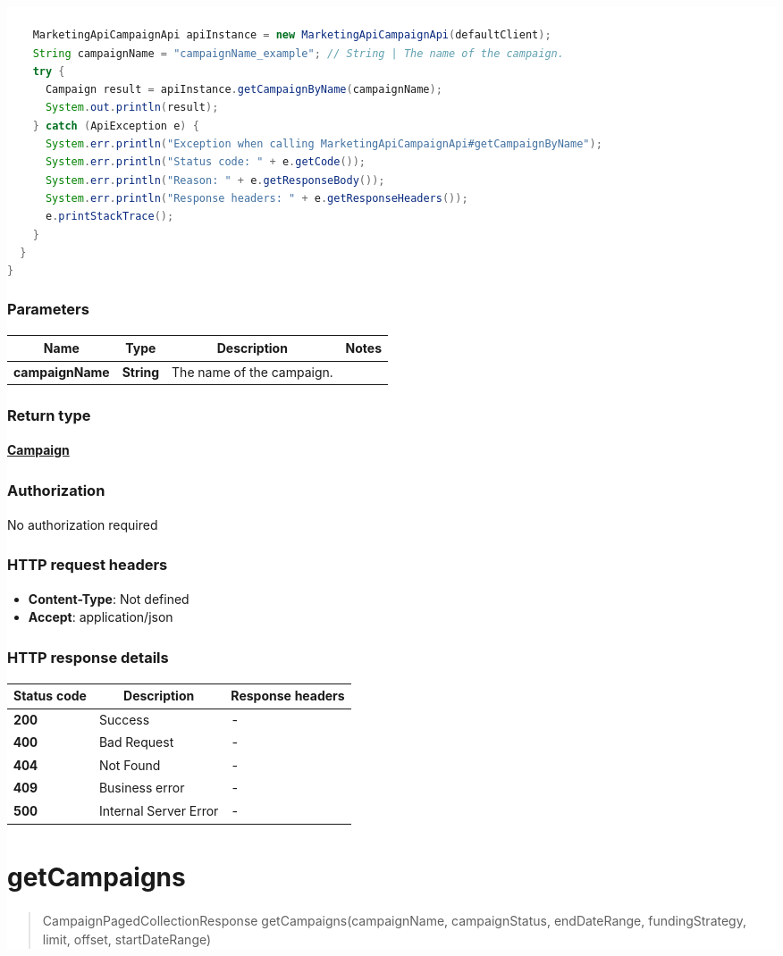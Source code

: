 ```java

    MarketingApiCampaignApi apiInstance = new MarketingApiCampaignApi(defaultClient);
    String campaignName = "campaignName_example"; // String | The name of the campaign.
    try {
      Campaign result = apiInstance.getCampaignByName(campaignName);
      System.out.println(result);
    } catch (ApiException e) {
      System.err.println("Exception when calling MarketingApiCampaignApi#getCampaignByName");
      System.err.println("Status code: " + e.getCode());
      System.err.println("Reason: " + e.getResponseBody());
      System.err.println("Response headers: " + e.getResponseHeaders());
      e.printStackTrace();
    }
  }
}
```

### Parameters

Name | Type | Description  | Notes
------------- | ------------- | ------------- | -------------
 **campaignName** | **String**| The name of the campaign. |

### Return type

[**Campaign**](Campaign.md)

### Authorization

No authorization required

### HTTP request headers

 - **Content-Type**: Not defined
 - **Accept**: application/json

### HTTP response details
| Status code | Description | Response headers |
|-------------|-------------|------------------|
**200** | Success |  -  |
**400** | Bad Request |  -  |
**404** | Not Found |  -  |
**409** | Business error |  -  |
**500** | Internal Server Error |  -  |

<a name="getCampaigns"></a>
# **getCampaigns**
> CampaignPagedCollectionResponse getCampaigns(campaignName, campaignStatus, endDateRange, fundingStrategy, limit, offset, startDateRange)
